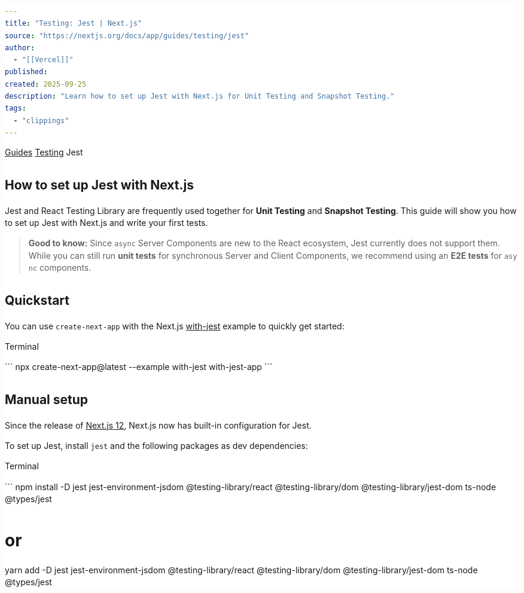 ```yaml
---
title: "Testing: Jest | Next.js"
source: "https://nextjs.org/docs/app/guides/testing/jest"
author:
  - "[[Vercel]]"
published:
created: 2025-09-25
description: "Learn how to set up Jest with Next.js for Unit Testing and Snapshot Testing."
tags:
  - "clippings"
---
```

[Guides](https://nextjs.org/docs/app/guides) [Testing](https://nextjs.org/docs/app/guides/testing) Jest

## How to set up Jest with Next.js

Jest and React Testing Library are frequently used together for **Unit Testing** and **Snapshot Testing**. This guide will show you how to set up Jest with Next.js and write your first tests.

> **Good to know:** Since `async` Server Components are new to the React ecosystem, Jest currently does not support them. While you can still run **unit tests** for synchronous Server and Client Components, we recommend using an **E2E tests** for `async` components.

## Quickstart

You can use `create-next-app` with the Next.js [with-jest](https://github.com/vercel/next.js/tree/canary/examples/with-jest) example to quickly get started:

Terminal

\`\`\`
npx create-next-app@latest --example with-jest with-jest-app
\`\`\`

## Manual setup

Since the release of [Next.js 12](https://nextjs.org/blog/next-12), Next.js now has built-in configuration for Jest.

To set up Jest, install `jest` and the following packages as dev dependencies:

Terminal

\`\`\`
npm install -D jest jest-environment-jsdom @testing-library/react @testing-library/dom @testing-library/jest-dom ts-node @types/jest

# or

yarn add -D jest jest-environment-jsdom @testing-library/react @testing-library/dom @testing-library/jest-dom ts-node @types/jest
